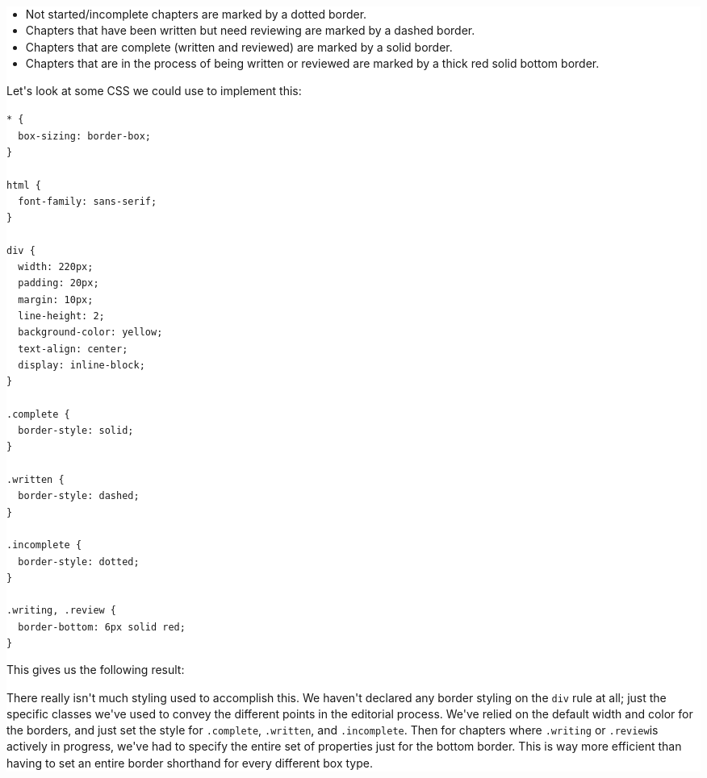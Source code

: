 * Not started/incomplete chapters are marked by a dotted border.
* Chapters that have been written but need reviewing are marked by a dashed border.
* Chapters that are complete \(written and reviewed\) are marked by a solid border.
* Chapters that are in the process of being written or reviewed are marked by a thick red solid bottom border.

Let's look at some CSS we could use to implement this:

```text
* {
  box-sizing: border-box;
}
​
html {
  font-family: sans-serif;
}
​
div {
  width: 220px;
  padding: 20px;
  margin: 10px;
  line-height: 2;
  background-color: yellow;
  text-align: center;
  display: inline-block;
}
​
.complete {
  border-style: solid;
}
​
.written {
  border-style: dashed;
}
​
.incomplete {
  border-style: dotted;
}
​
.writing, .review {
  border-bottom: 6px solid red;
}
```

This gives us the following result:

There really isn't much styling used to accomplish this. We haven't declared any border styling on the `div` rule at all; just the specific classes we've used to convey the different points in the editorial process. We've relied on the default width and color for the borders, and just set the style for `.complete`, `.written`, and `.incomplete`. Then for chapters where `.writing` or `.review`is actively in progress, we've had to specify the entire set of properties just for the bottom border. This is way more efficient than having to set an entire border shorthand for every different box type.
